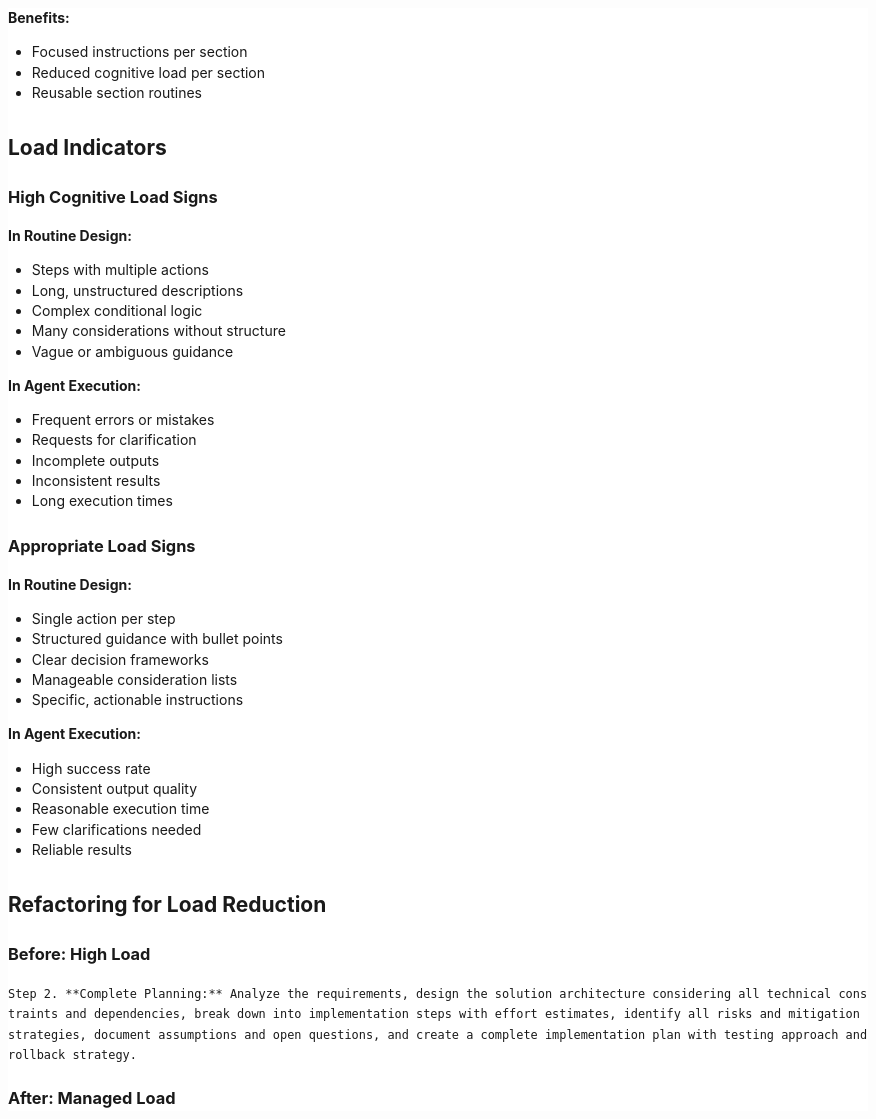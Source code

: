 **Benefits:**
- Focused instructions per section
- Reduced cognitive load per section
- Reusable section routines

## Load Indicators

### High Cognitive Load Signs

**In Routine Design:**
- Steps with multiple actions
- Long, unstructured descriptions
- Complex conditional logic
- Many considerations without structure
- Vague or ambiguous guidance

**In Agent Execution:**
- Frequent errors or mistakes
- Requests for clarification
- Incomplete outputs
- Inconsistent results
- Long execution times

### Appropriate Load Signs

**In Routine Design:**
- Single action per step
- Structured guidance with bullet points
- Clear decision frameworks
- Manageable consideration lists
- Specific, actionable instructions

**In Agent Execution:**
- High success rate
- Consistent output quality
- Reasonable execution time
- Few clarifications needed
- Reliable results

## Refactoring for Load Reduction

### Before: High Load

```markdown
Step 2. **Complete Planning:** Analyze the requirements, design the solution architecture considering all technical constraints and dependencies, break down into implementation steps with effort estimates, identify all risks and mitigation strategies, document assumptions and open questions, and create a complete implementation plan with testing approach and rollback strategy.
```

### After: Managed Load
